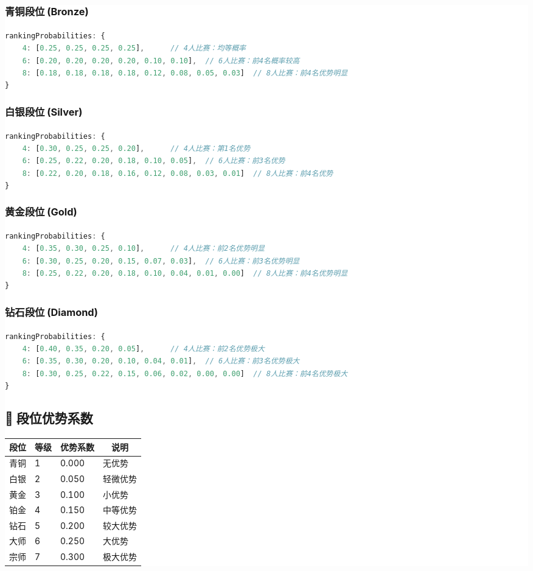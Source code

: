 ### **青铜段位 (Bronze)**
```typescript
rankingProbabilities: {
    4: [0.25, 0.25, 0.25, 0.25],      // 4人比赛：均等概率
    6: [0.20, 0.20, 0.20, 0.20, 0.10, 0.10],  // 6人比赛：前4名概率较高
    8: [0.18, 0.18, 0.18, 0.18, 0.12, 0.08, 0.05, 0.03]  // 8人比赛：前4名优势明显
}
```

### **白银段位 (Silver)**
```typescript
rankingProbabilities: {
    4: [0.30, 0.25, 0.25, 0.20],      // 4人比赛：第1名优势
    6: [0.25, 0.22, 0.20, 0.18, 0.10, 0.05],  // 6人比赛：前3名优势
    8: [0.22, 0.20, 0.18, 0.16, 0.12, 0.08, 0.03, 0.01]  // 8人比赛：前4名优势
}
```

### **黄金段位 (Gold)**
```typescript
rankingProbabilities: {
    4: [0.35, 0.30, 0.25, 0.10],      // 4人比赛：前2名优势明显
    6: [0.30, 0.25, 0.20, 0.15, 0.07, 0.03],  // 6人比赛：前3名优势明显
    8: [0.25, 0.22, 0.20, 0.18, 0.10, 0.04, 0.01, 0.00]  // 8人比赛：前4名优势明显
}
```

### **钻石段位 (Diamond)**
```typescript
rankingProbabilities: {
    4: [0.40, 0.35, 0.20, 0.05],      // 4人比赛：前2名优势极大
    6: [0.35, 0.30, 0.20, 0.10, 0.04, 0.01],  // 6人比赛：前3名优势极大
    8: [0.30, 0.25, 0.22, 0.15, 0.06, 0.02, 0.00, 0.00]  // 8人比赛：前4名优势极大
}
```

## 🎯 **段位优势系数**

| 段位 | 等级 | 优势系数 | 说明 |
|------|------|----------|------|
| 青铜 | 1 | 0.000 | 无优势 |
| 白银 | 2 | 0.050 | 轻微优势 |
| 黄金 | 3 | 0.100 | 小优势 |
| 铂金 | 4 | 0.150 | 中等优势 |
| 钻石 | 5 | 0.200 | 较大优势 |
| 大师 | 6 | 0.250 | 大优势 |
| 宗师 | 7 | 0.300 | 极大优势 |

